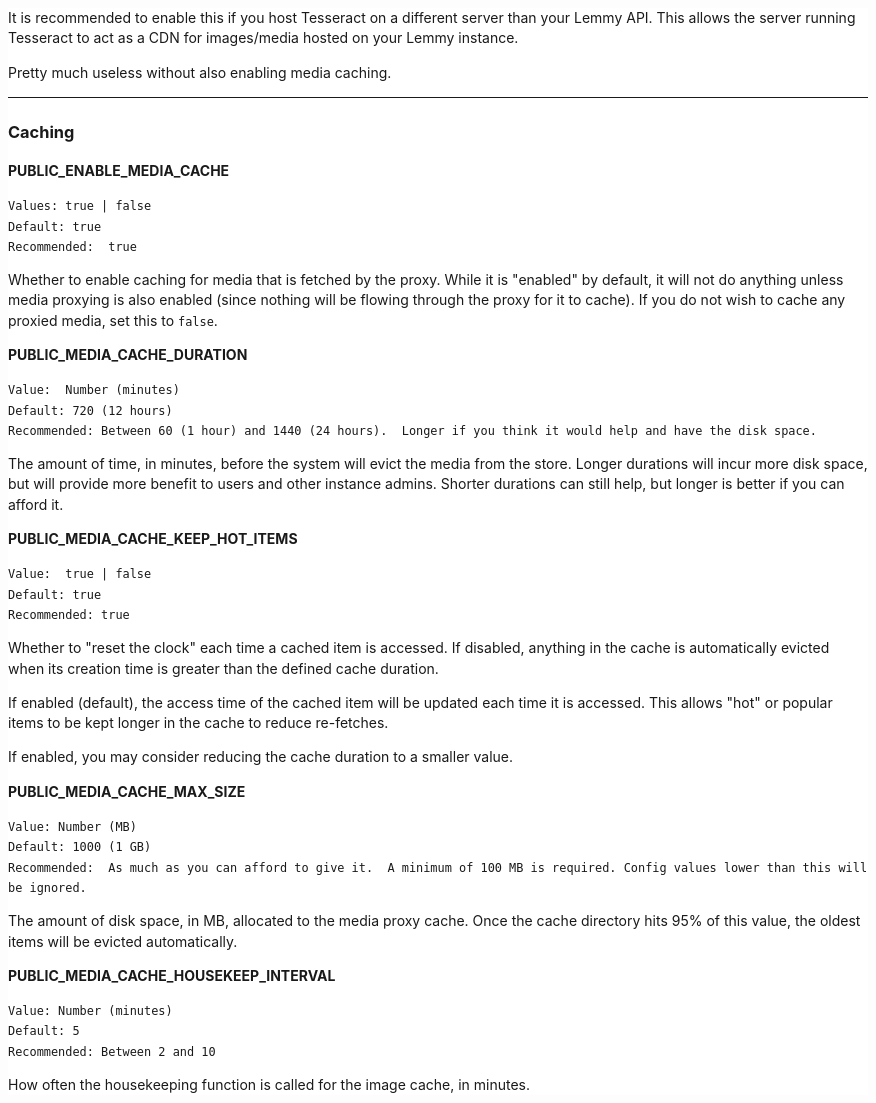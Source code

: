 It is recommended to enable this if you host Tesseract on a different server than your Lemmy API.  This allows the server running Tesseract to act as a CDN for images/media hosted on your Lemmy instance. 

Pretty much useless without also enabling media caching.

---

### Caching
**PUBLIC_ENABLE_MEDIA_CACHE**
```
Values: true | false
Default: true
Recommended:  true
```
Whether to enable caching for media that is fetched by the proxy.  While it is "enabled" by default, it will not do anything unless media proxying is also enabled (since nothing will be flowing through the proxy for it to cache).  If you do not wish to cache any proxied media, set this to `false`.



**PUBLIC_MEDIA_CACHE_DURATION**
```
Value:  Number (minutes)
Default: 720 (12 hours)
Recommended: Between 60 (1 hour) and 1440 (24 hours).  Longer if you think it would help and have the disk space.
```
The amount of time, in minutes, before the system will evict the media from the store. Longer durations will incur more disk space, but will provide more benefit to users and other instance admins.  Shorter durations can still help, but longer is better if you can afford it.

**PUBLIC_MEDIA_CACHE_KEEP_HOT_ITEMS**
```
Value:  true | false
Default: true
Recommended: true
```
Whether to "reset the clock" each time a cached item is accessed.  If disabled, anything in the cache is automatically evicted when its creation time is greater than the defined cache duration.

If enabled (default), the access time of the cached item will be updated each time it is accessed.  This allows "hot" or popular items to be kept longer in the cache to reduce re-fetches.  

If enabled, you may consider reducing the cache duration to a smaller value.

**PUBLIC_MEDIA_CACHE_MAX_SIZE**
```
Value: Number (MB)
Default: 1000 (1 GB)
Recommended:  As much as you can afford to give it.  A minimum of 100 MB is required. Config values lower than this will be ignored.
```
The amount of disk space, in MB,  allocated to the media proxy cache.  Once the cache directory hits 95% of this value, the oldest items will be evicted automatically.

**PUBLIC_MEDIA_CACHE_HOUSEKEEP_INTERVAL**
```
Value: Number (minutes)
Default: 5
Recommended: Between 2 and 10
```
How often the housekeeping function is called for the image cache, in minutes.
